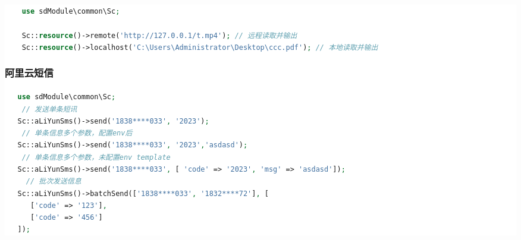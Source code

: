 ```php
    use sdModule\common\Sc;

    Sc::resource()->remote('http://127.0.0.1/t.mp4'); // 远程读取并输出
    Sc::resource()->localhost('C:\Users\Administrator\Desktop\ccc.pdf'); // 本地读取并输出

```
### 阿里云短信

```php
   use sdModule\common\Sc;
    // 发送单条短讯
   Sc::aLiYunSms()->send('1838****033', '2023');
    // 单条信息多个参数，配置env后
   Sc::aLiYunSms()->send('1838****033', '2023','asdasd');
    // 单条信息多个参数，未配置env template
   Sc::aLiYunSms()->send('1838****033', [ 'code' => '2023', 'msg' => 'asdasd']);
     // 批次发送信息
   Sc::aLiYunSms()->batchSend(['1838****033', '1832****72'], [
      ['code' => '123'],
      ['code' => '456']
   ]);
```
